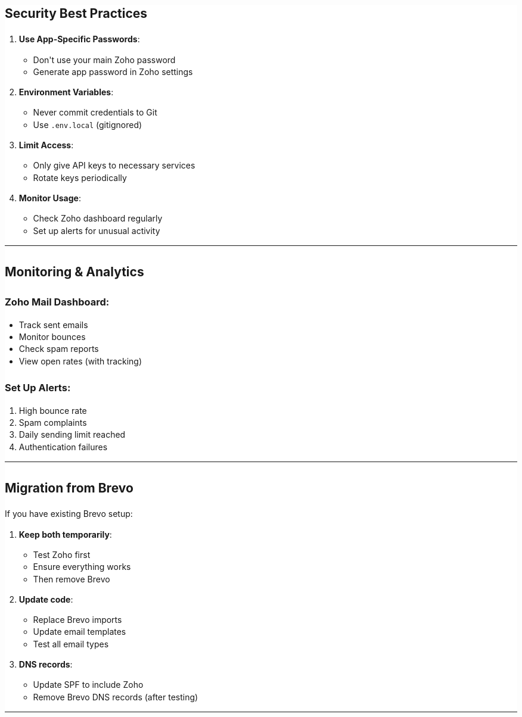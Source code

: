 ## Security Best Practices

1. **Use App-Specific Passwords**:
   - Don't use your main Zoho password
   - Generate app password in Zoho settings
   
2. **Environment Variables**:
   - Never commit credentials to Git
   - Use `.env.local` (gitignored)
   
3. **Limit Access**:
   - Only give API keys to necessary services
   - Rotate keys periodically
   
4. **Monitor Usage**:
   - Check Zoho dashboard regularly
   - Set up alerts for unusual activity

---

## Monitoring & Analytics

### Zoho Mail Dashboard:
- Track sent emails
- Monitor bounces
- Check spam reports
- View open rates (with tracking)

### Set Up Alerts:
1. High bounce rate
2. Spam complaints
3. Daily sending limit reached
4. Authentication failures

---

## Migration from Brevo

If you have existing Brevo setup:

1. **Keep both temporarily**:
   - Test Zoho first
   - Ensure everything works
   - Then remove Brevo

2. **Update code**:
   - Replace Brevo imports
   - Update email templates
   - Test all email types

3. **DNS records**:
   - Update SPF to include Zoho
   - Remove Brevo DNS records (after testing)

---